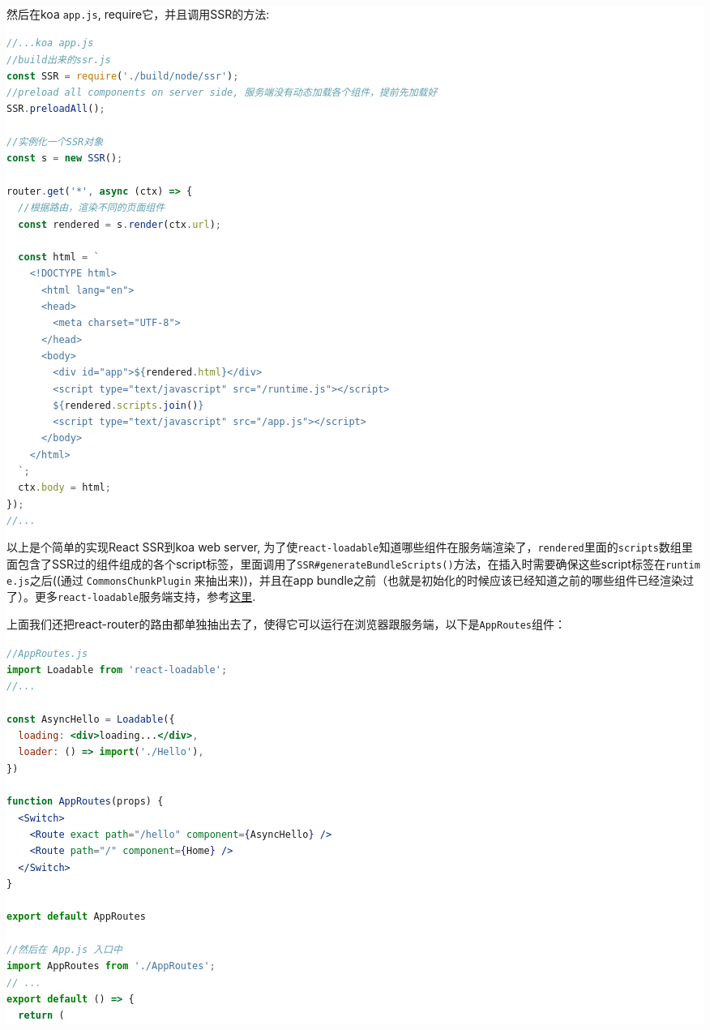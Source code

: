 然后在koa `app.js`, require它，并且调用SSR的方法:

```javascript
//...koa app.js
//build出来的ssr.js
const SSR = require('./build/node/ssr');
//preload all components on server side, 服务端没有动态加载各个组件，提前先加载好
SSR.preloadAll();

//实例化一个SSR对象
const s = new SSR();

router.get('*', async (ctx) => {
  //根据路由，渲染不同的页面组件
  const rendered = s.render(ctx.url);

  const html = `
    <!DOCTYPE html>
      <html lang="en">
      <head>
        <meta charset="UTF-8">
      </head>
      <body>
        <div id="app">${rendered.html}</div>
        <script type="text/javascript" src="/runtime.js"></script>
        ${rendered.scripts.join()}
        <script type="text/javascript" src="/app.js"></script>
      </body>
    </html>
  `;
  ctx.body = html;
});
//...
```

以上是个简单的实现React SSR到koa web server, 为了使`react-loadable`知道哪些组件在服务端渲染了，`rendered`里面的`scripts`数组里面包含了SSR过的组件组成的各个script标签，里面调用了`SSR#generateBundleScripts()`方法，在插入时需要确保这些script标签在`runtime.js`之后((通过 `CommonsChunkPlugin` 来抽出来))，并且在app bundle之前（也就是初始化的时候应该已经知道之前的哪些组件已经渲染过了）。更多`react-loadable`服务端支持，参考[这里](https://github.com/jamiebuilds/react-loadable#------------server-side-rendering).

上面我们还把react-router的路由都单独抽出去了，使得它可以运行在浏览器跟服务端，以下是`AppRoutes`组件：

```jsx
//AppRoutes.js
import Loadable from 'react-loadable';
//...

const AsyncHello = Loadable({
  loading: <div>loading...</div>,
  loader: () => import('./Hello'),
})

function AppRoutes(props) {
  <Switch>
    <Route exact path="/hello" component={AsyncHello} />
    <Route path="/" component={Home} />
  </Switch>
}

export default AppRoutes

//然后在 App.js 入口中
import AppRoutes from './AppRoutes';
// ...
export default () => {
  return (
```